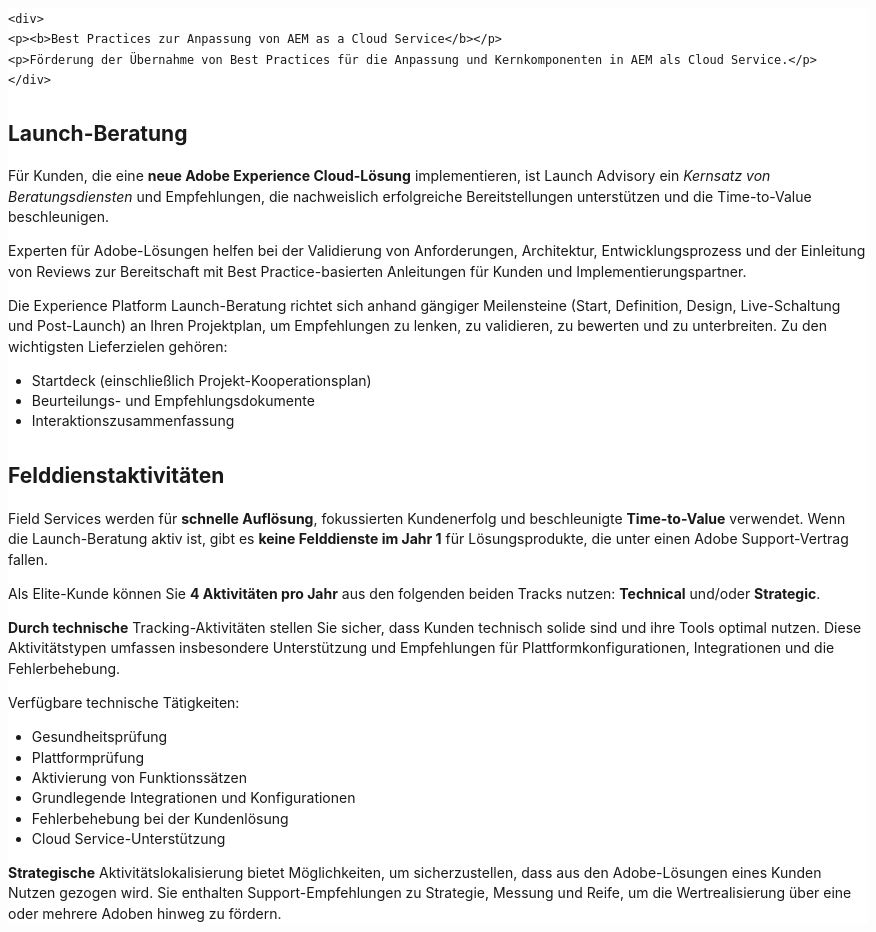     <div>
    <p><b>Best Practices zur Anpassung von AEM as a Cloud Service</b></p>
    <p>Förderung der Übernahme von Best Practices für die Anpassung und Kernkomponenten in AEM als Cloud Service.</p>
    </div>
  </td>
</tr>
</table>

## Launch-Beratung

Für Kunden, die eine **neue Adobe Experience Cloud-Lösung** implementieren, ist Launch Advisory ein *Kernsatz von Beratungsdiensten* und Empfehlungen, die nachweislich erfolgreiche Bereitstellungen unterstützen und die Time-to-Value beschleunigen.



Experten für Adobe-Lösungen helfen bei der Validierung von Anforderungen, Architektur, Entwicklungsprozess und der Einleitung von Reviews zur Bereitschaft mit Best Practice-basierten Anleitungen für Kunden und Implementierungspartner.

Die Experience Platform Launch-Beratung richtet sich anhand gängiger Meilensteine (Start, Definition, Design, Live-Schaltung und Post-Launch) an Ihren Projektplan, um Empfehlungen zu lenken, zu validieren, zu bewerten und zu unterbreiten. Zu den wichtigsten Lieferzielen gehören:

* Startdeck (einschließlich Projekt-Kooperationsplan)
* Beurteilungs- und Empfehlungsdokumente
* Interaktionszusammenfassung



## Felddienstaktivitäten

Field Services werden für **schnelle Auflösung**, fokussierten Kundenerfolg und beschleunigte **Time-to-Value** verwendet. Wenn die Launch-Beratung aktiv ist, gibt es **keine Felddienste im Jahr 1** für Lösungsprodukte, die unter einen Adobe Support-Vertrag fallen.

Als Elite-Kunde können Sie **4 Aktivitäten pro Jahr** aus den folgenden beiden Tracks nutzen: **Technical** und/oder **Strategic**.

**Durch technische** Tracking-Aktivitäten stellen Sie sicher, dass Kunden technisch solide sind und ihre Tools optimal nutzen. Diese Aktivitätstypen umfassen insbesondere Unterstützung und Empfehlungen für Plattformkonfigurationen, Integrationen und die Fehlerbehebung.

Verfügbare technische Tätigkeiten:

* Gesundheitsprüfung
* Plattformprüfung
* Aktivierung von Funktionssätzen
* Grundlegende Integrationen und Konfigurationen
* Fehlerbehebung bei der Kundenlösung
* Cloud Service-Unterstützung

**Strategische** Aktivitätslokalisierung bietet Möglichkeiten, um sicherzustellen, dass aus den Adobe-Lösungen eines Kunden Nutzen gezogen wird. Sie enthalten Support-Empfehlungen zu Strategie, Messung und Reife, um die Wertrealisierung über eine oder mehrere Adoben hinweg zu fördern.

